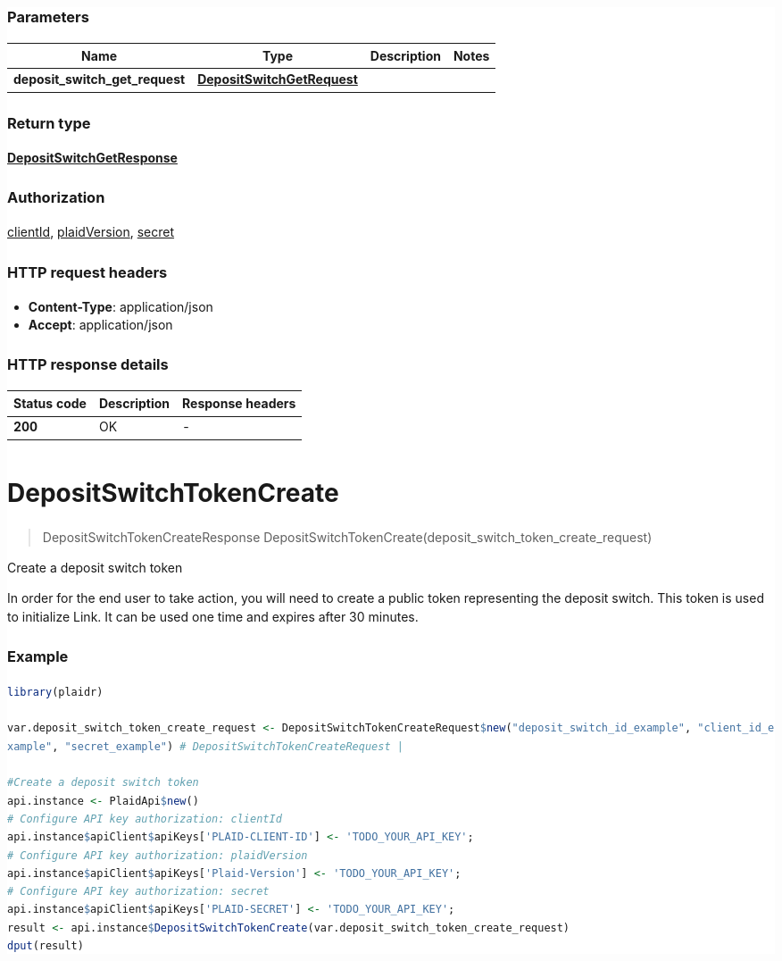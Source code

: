 ### Parameters

Name | Type | Description  | Notes
------------- | ------------- | ------------- | -------------
 **deposit_switch_get_request** | [**DepositSwitchGetRequest**](DepositSwitchGetRequest.md)|  | 

### Return type

[**DepositSwitchGetResponse**](DepositSwitchGetResponse.md)

### Authorization

[clientId](../README.md#clientId), [plaidVersion](../README.md#plaidVersion), [secret](../README.md#secret)

### HTTP request headers

 - **Content-Type**: application/json
 - **Accept**: application/json

### HTTP response details
| Status code | Description | Response headers |
|-------------|-------------|------------------|
| **200** | OK |  -  |

# **DepositSwitchTokenCreate**
> DepositSwitchTokenCreateResponse DepositSwitchTokenCreate(deposit_switch_token_create_request)

Create a deposit switch token

In order for the end user to take action, you will need to create a public token representing the deposit switch. This token is used to initialize Link. It can be used one time and expires after 30 minutes. 

### Example
```R
library(plaidr)

var.deposit_switch_token_create_request <- DepositSwitchTokenCreateRequest$new("deposit_switch_id_example", "client_id_example", "secret_example") # DepositSwitchTokenCreateRequest | 

#Create a deposit switch token
api.instance <- PlaidApi$new()
# Configure API key authorization: clientId
api.instance$apiClient$apiKeys['PLAID-CLIENT-ID'] <- 'TODO_YOUR_API_KEY';
# Configure API key authorization: plaidVersion
api.instance$apiClient$apiKeys['Plaid-Version'] <- 'TODO_YOUR_API_KEY';
# Configure API key authorization: secret
api.instance$apiClient$apiKeys['PLAID-SECRET'] <- 'TODO_YOUR_API_KEY';
result <- api.instance$DepositSwitchTokenCreate(var.deposit_switch_token_create_request)
dput(result)
```
